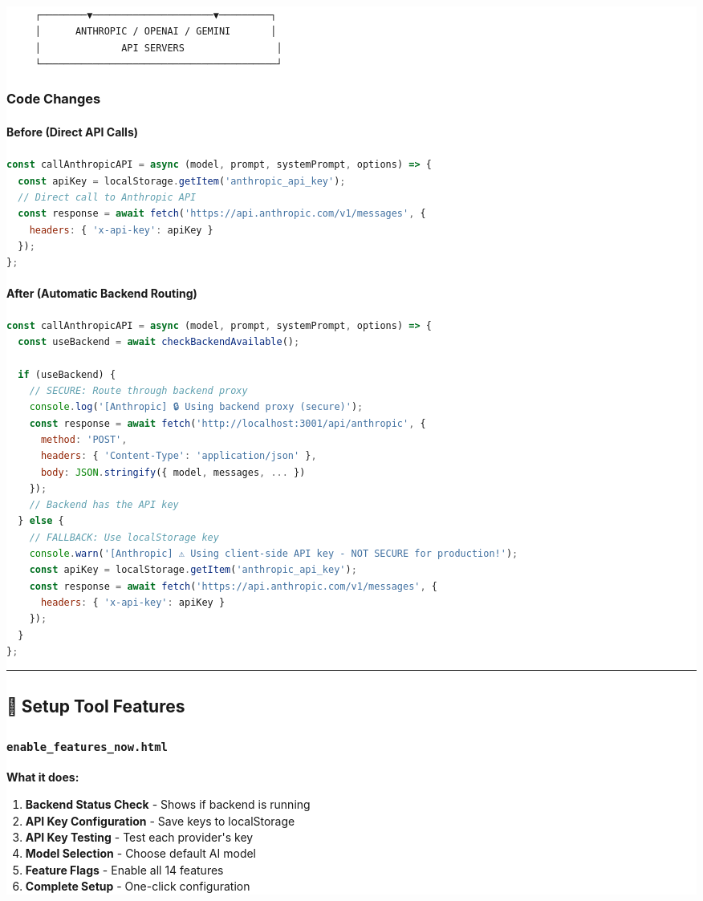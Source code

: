 ```
     ┌────────▼─────────────────────▼─────────┐
     │      ANTHROPIC / OPENAI / GEMINI       │
     │              API SERVERS                │
     └─────────────────────────────────────────┘
```

### Code Changes

#### Before (Direct API Calls)
```javascript
const callAnthropicAPI = async (model, prompt, systemPrompt, options) => {
  const apiKey = localStorage.getItem('anthropic_api_key');
  // Direct call to Anthropic API
  const response = await fetch('https://api.anthropic.com/v1/messages', {
    headers: { 'x-api-key': apiKey }
  });
};
```

#### After (Automatic Backend Routing)
```javascript
const callAnthropicAPI = async (model, prompt, systemPrompt, options) => {
  const useBackend = await checkBackendAvailable();
  
  if (useBackend) {
    // SECURE: Route through backend proxy
    console.log('[Anthropic] 🔒 Using backend proxy (secure)');
    const response = await fetch('http://localhost:3001/api/anthropic', {
      method: 'POST',
      headers: { 'Content-Type': 'application/json' },
      body: JSON.stringify({ model, messages, ... })
    });
    // Backend has the API key
  } else {
    // FALLBACK: Use localStorage key
    console.warn('[Anthropic] ⚠️ Using client-side API key - NOT SECURE for production!');
    const apiKey = localStorage.getItem('anthropic_api_key');
    const response = await fetch('https://api.anthropic.com/v1/messages', {
      headers: { 'x-api-key': apiKey }
    });
  }
};
```

---

## 🎨 Setup Tool Features

### `enable_features_now.html`

**What it does:**
1. **Backend Status Check** - Shows if backend is running
2. **API Key Configuration** - Save keys to localStorage
3. **API Key Testing** - Test each provider's key
4. **Model Selection** - Choose default AI model
5. **Feature Flags** - Enable all 14 features
6. **Complete Setup** - One-click configuration
